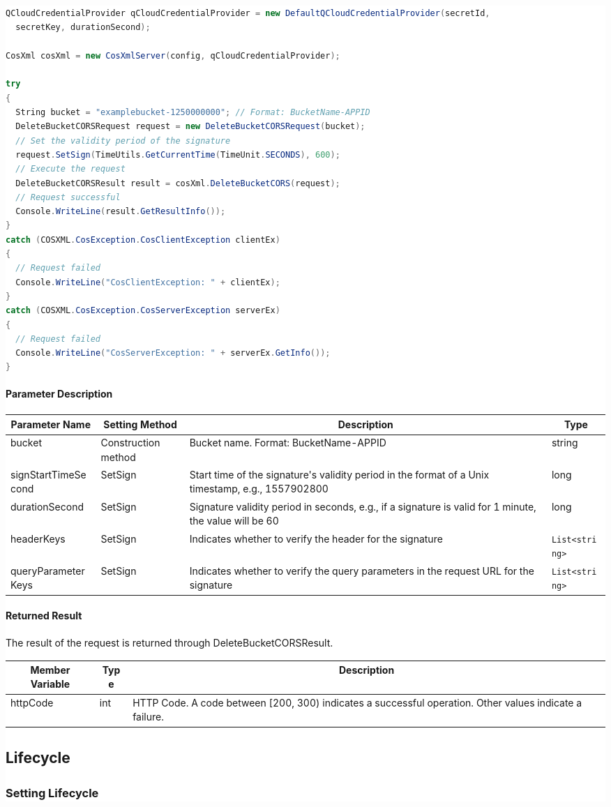 ```C#
QCloudCredentialProvider qCloudCredentialProvider = new DefaultQCloudCredentialProvider(secretId, 
  secretKey, durationSecond);

CosXml cosXml = new CosXmlServer(config, qCloudCredentialProvider);

try
{
  String bucket = "examplebucket-1250000000"; // Format: BucketName-APPID
  DeleteBucketCORSRequest request = new DeleteBucketCORSRequest(bucket);
  // Set the validity period of the signature
  request.SetSign(TimeUtils.GetCurrentTime(TimeUnit.SECONDS), 600);
  // Execute the request
  DeleteBucketCORSResult result = cosXml.DeleteBucketCORS(request);
  // Request successful
  Console.WriteLine(result.GetResultInfo());
}
catch (COSXML.CosException.CosClientException clientEx)
{
  // Request failed
  Console.WriteLine("CosClientException: " + clientEx);
}
catch (COSXML.CosException.CosServerException serverEx)
{
  // Request failed
  Console.WriteLine("CosServerException: " + serverEx.GetInfo());
}
```

#### Parameter Description
| Parameter Name | Setting Method | Description | Type |
|-----|-----|-----|------|
| bucket | Construction method | Bucket name. Format: BucketName-APPID | string |
| signStartTimeSecond | SetSign | Start time of the signature's validity period in the format of a Unix timestamp, e.g., 1557902800 | long |
| durationSecond      | SetSign  | Signature validity period in seconds, e.g., if a signature is valid for 1 minute, the value will be 60     | long           |
| headerKeys | SetSign | Indicates whether to verify the header for the signature |`List<string>`|
| queryParameterKeys | SetSign | Indicates whether to verify the query parameters in the request URL for the signature | `List<string>`|

#### Returned Result
The result of the request is returned through DeleteBucketCORSResult.

| Member Variable | Type | Description |
|-----|-----|----|
| httpCode | int | HTTP Code. A code between [200, 300) indicates a successful operation. Other values indicate a failure. |


## Lifecycle
### Setting Lifecycle
